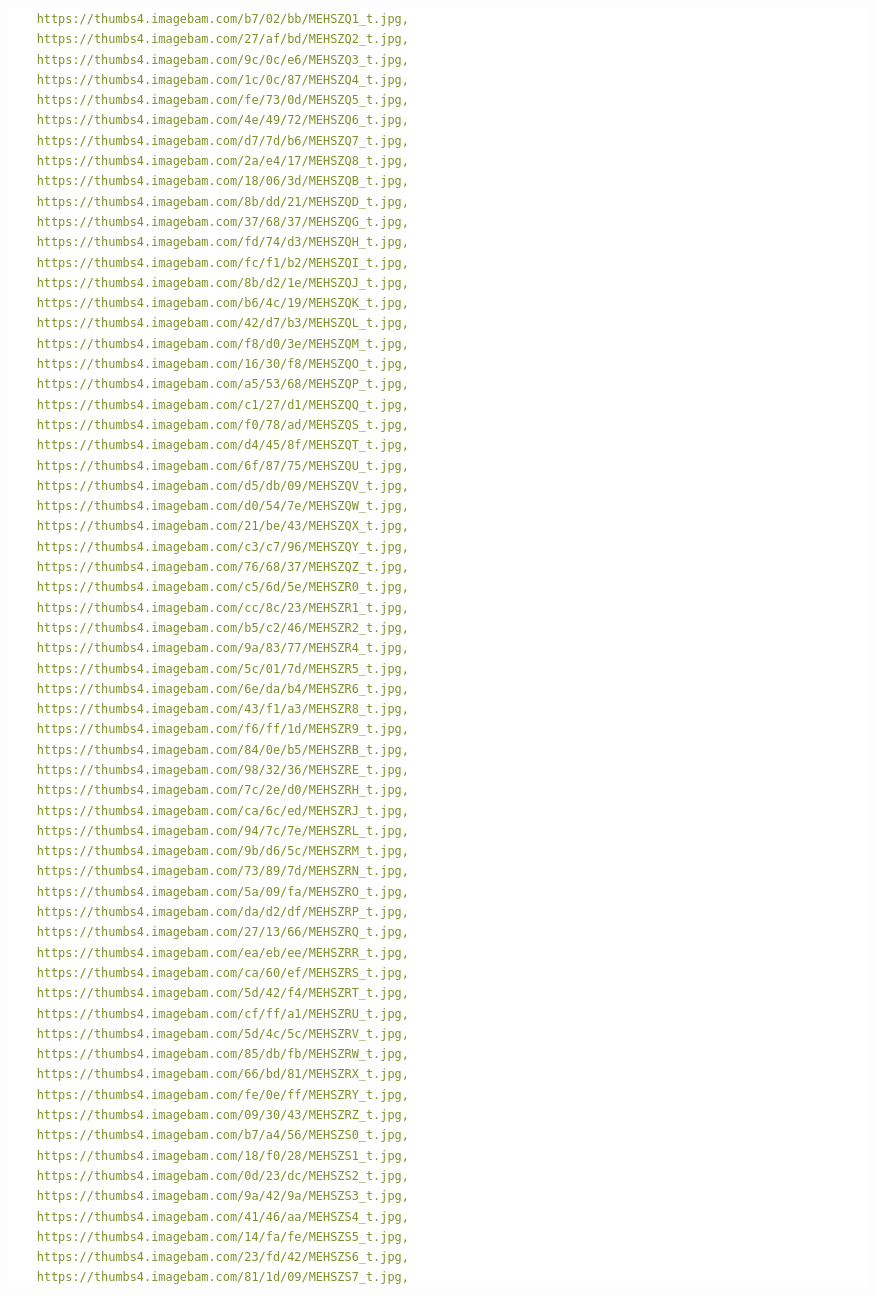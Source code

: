 ```yaml
    https://thumbs4.imagebam.com/b7/02/bb/MEHSZQ1_t.jpg,
    https://thumbs4.imagebam.com/27/af/bd/MEHSZQ2_t.jpg,
    https://thumbs4.imagebam.com/9c/0c/e6/MEHSZQ3_t.jpg,
    https://thumbs4.imagebam.com/1c/0c/87/MEHSZQ4_t.jpg,
    https://thumbs4.imagebam.com/fe/73/0d/MEHSZQ5_t.jpg,
    https://thumbs4.imagebam.com/4e/49/72/MEHSZQ6_t.jpg,
    https://thumbs4.imagebam.com/d7/7d/b6/MEHSZQ7_t.jpg,
    https://thumbs4.imagebam.com/2a/e4/17/MEHSZQ8_t.jpg,
    https://thumbs4.imagebam.com/18/06/3d/MEHSZQB_t.jpg,
    https://thumbs4.imagebam.com/8b/dd/21/MEHSZQD_t.jpg,
    https://thumbs4.imagebam.com/37/68/37/MEHSZQG_t.jpg,
    https://thumbs4.imagebam.com/fd/74/d3/MEHSZQH_t.jpg,
    https://thumbs4.imagebam.com/fc/f1/b2/MEHSZQI_t.jpg,
    https://thumbs4.imagebam.com/8b/d2/1e/MEHSZQJ_t.jpg,
    https://thumbs4.imagebam.com/b6/4c/19/MEHSZQK_t.jpg,
    https://thumbs4.imagebam.com/42/d7/b3/MEHSZQL_t.jpg,
    https://thumbs4.imagebam.com/f8/d0/3e/MEHSZQM_t.jpg,
    https://thumbs4.imagebam.com/16/30/f8/MEHSZQO_t.jpg,
    https://thumbs4.imagebam.com/a5/53/68/MEHSZQP_t.jpg,
    https://thumbs4.imagebam.com/c1/27/d1/MEHSZQQ_t.jpg,
    https://thumbs4.imagebam.com/f0/78/ad/MEHSZQS_t.jpg,
    https://thumbs4.imagebam.com/d4/45/8f/MEHSZQT_t.jpg,
    https://thumbs4.imagebam.com/6f/87/75/MEHSZQU_t.jpg,
    https://thumbs4.imagebam.com/d5/db/09/MEHSZQV_t.jpg,
    https://thumbs4.imagebam.com/d0/54/7e/MEHSZQW_t.jpg,
    https://thumbs4.imagebam.com/21/be/43/MEHSZQX_t.jpg,
    https://thumbs4.imagebam.com/c3/c7/96/MEHSZQY_t.jpg,
    https://thumbs4.imagebam.com/76/68/37/MEHSZQZ_t.jpg,
    https://thumbs4.imagebam.com/c5/6d/5e/MEHSZR0_t.jpg,
    https://thumbs4.imagebam.com/cc/8c/23/MEHSZR1_t.jpg,
    https://thumbs4.imagebam.com/b5/c2/46/MEHSZR2_t.jpg,
    https://thumbs4.imagebam.com/9a/83/77/MEHSZR4_t.jpg,
    https://thumbs4.imagebam.com/5c/01/7d/MEHSZR5_t.jpg,
    https://thumbs4.imagebam.com/6e/da/b4/MEHSZR6_t.jpg,
    https://thumbs4.imagebam.com/43/f1/a3/MEHSZR8_t.jpg,
    https://thumbs4.imagebam.com/f6/ff/1d/MEHSZR9_t.jpg,
    https://thumbs4.imagebam.com/84/0e/b5/MEHSZRB_t.jpg,
    https://thumbs4.imagebam.com/98/32/36/MEHSZRE_t.jpg,
    https://thumbs4.imagebam.com/7c/2e/d0/MEHSZRH_t.jpg,
    https://thumbs4.imagebam.com/ca/6c/ed/MEHSZRJ_t.jpg,
    https://thumbs4.imagebam.com/94/7c/7e/MEHSZRL_t.jpg,
    https://thumbs4.imagebam.com/9b/d6/5c/MEHSZRM_t.jpg,
    https://thumbs4.imagebam.com/73/89/7d/MEHSZRN_t.jpg,
    https://thumbs4.imagebam.com/5a/09/fa/MEHSZRO_t.jpg,
    https://thumbs4.imagebam.com/da/d2/df/MEHSZRP_t.jpg,
    https://thumbs4.imagebam.com/27/13/66/MEHSZRQ_t.jpg,
    https://thumbs4.imagebam.com/ea/eb/ee/MEHSZRR_t.jpg,
    https://thumbs4.imagebam.com/ca/60/ef/MEHSZRS_t.jpg,
    https://thumbs4.imagebam.com/5d/42/f4/MEHSZRT_t.jpg,
    https://thumbs4.imagebam.com/cf/ff/a1/MEHSZRU_t.jpg,
    https://thumbs4.imagebam.com/5d/4c/5c/MEHSZRV_t.jpg,
    https://thumbs4.imagebam.com/85/db/fb/MEHSZRW_t.jpg,
    https://thumbs4.imagebam.com/66/bd/81/MEHSZRX_t.jpg,
    https://thumbs4.imagebam.com/fe/0e/ff/MEHSZRY_t.jpg,
    https://thumbs4.imagebam.com/09/30/43/MEHSZRZ_t.jpg,
    https://thumbs4.imagebam.com/b7/a4/56/MEHSZS0_t.jpg,
    https://thumbs4.imagebam.com/18/f0/28/MEHSZS1_t.jpg,
    https://thumbs4.imagebam.com/0d/23/dc/MEHSZS2_t.jpg,
    https://thumbs4.imagebam.com/9a/42/9a/MEHSZS3_t.jpg,
    https://thumbs4.imagebam.com/41/46/aa/MEHSZS4_t.jpg,
    https://thumbs4.imagebam.com/14/fa/fe/MEHSZS5_t.jpg,
    https://thumbs4.imagebam.com/23/fd/42/MEHSZS6_t.jpg,
    https://thumbs4.imagebam.com/81/1d/09/MEHSZS7_t.jpg,
```